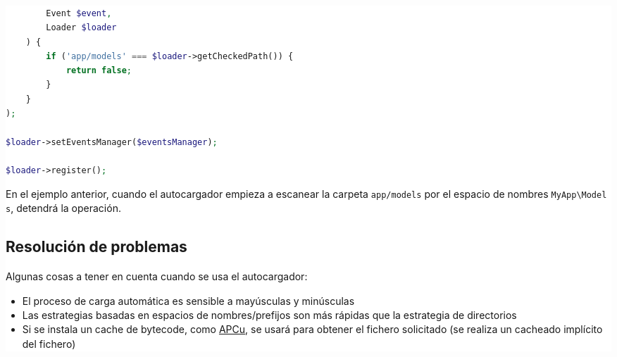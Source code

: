 ```php
        Event $event, 
        Loader $loader
    ) {
        if ('app/models' === $loader->getCheckedPath()) {
            return false;
        }
    }
);

$loader->setEventsManager($eventsManager);

$loader->register();
```

En el ejemplo anterior, cuando el autocargador empieza a escanear la carpeta `app/models` por el espacio de nombres `MyApp\Models`, detendrá la operación.

## Resolución de problemas

Algunas cosas a tener en cuenta cuando se usa el autocargador:

* El proceso de carga automática es sensible a mayúsculas y minúsculas
* Las estrategias basadas en espacios de nombres/prefijos son más rápidas que la estrategia de directorios
* Si se instala un cache de bytecode, como [APCu](https://php.net/manual/en/book.apcu.php), se usará para obtener el fichero solicitado (se realiza un cacheado implícito del fichero)